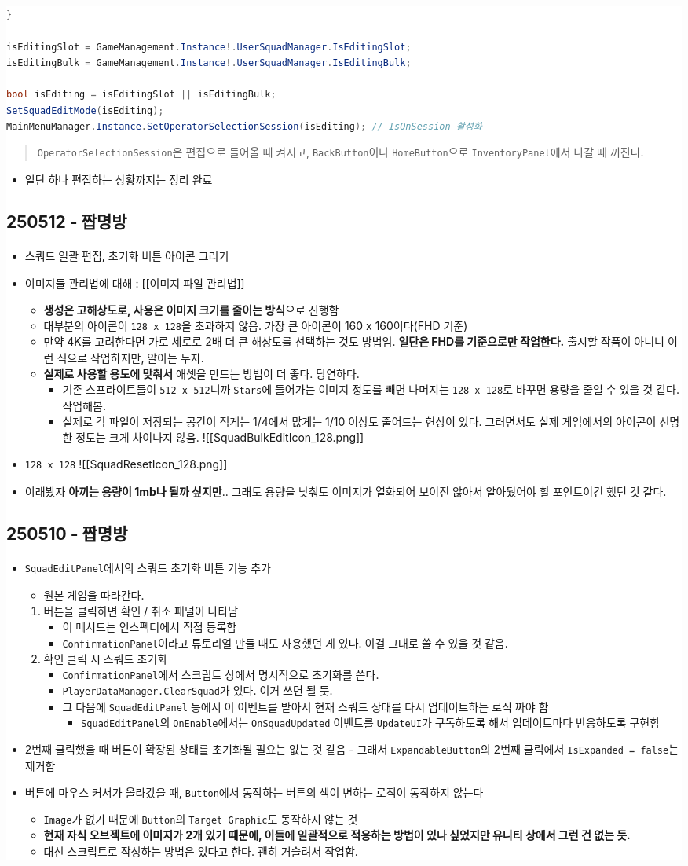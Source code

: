 ```cs
}

isEditingSlot = GameManagement.Instance!.UserSquadManager.IsEditingSlot;
isEditingBulk = GameManagement.Instance!.UserSquadManager.IsEditingBulk;

bool isEditing = isEditingSlot || isEditingBulk;
SetSquadEditMode(isEditing);
MainMenuManager.Instance.SetOperatorSelectionSession(isEditing); // IsOnSession 활성화
```
> `OperatorSelectionSession`은 편집으로 들어올 때 켜지고, `BackButton`이나 `HomeButton`으로 `InventoryPanel`에서 나갈 때 꺼진다. 

- 일단 하나 편집하는 상황까지는 정리 완료


## 250512 - 짭명방

- 스쿼드 일괄 편집, 초기화 버튼 아이콘 그리기

- 이미지들 관리법에 대해 : [[이미지 파일 관리법]]
	- **생성은 고해상도로, 사용은 이미지 크기를 줄이는 방식**으로 진행함
	- 대부분의 아이콘이 `128 x 128`을 초과하지 않음. 가장 큰 아이콘이 160 x 160이다(FHD 기준)
	- 만약 4K를 고려한다면 가로 세로로 2배 더 큰 해상도를 선택하는 것도 방법임. **일단은 FHD를 기준으로만 작업한다.** 출시할 작품이 아니니 이런 식으로 작업하지만, 알아는 두자.
	- **실제로 사용할 용도에 맞춰서** 애셋을 만드는 방법이 더 좋다. 당연하다. 
		- 기존 스프라이트들이 `512 x 512`니까 `Stars`에 들어가는 이미지 정도를 빼면 나머지는 `128 x 128`로 바꾸면 용량을 줄일 수 있을 것 같다. 작업해봄. 
		- 실제로 각 파일이 저장되는 공간이 적게는 1/4에서 많게는 1/10 이상도 줄어드는 현상이 있다. 그러면서도 실제 게임에서의 아이콘이 선명한 정도는 크게 차이나지 않음.
![[SquadBulkEditIcon_128.png]]
- `128 x 128`
![[SquadResetIcon_128.png]]
- 이래봤자 **아끼는 용량이 1mb나 될까 싶지만**.. 그래도 용량을 낮춰도 이미지가 열화되어 보이진 않아서 알아뒀어야 할 포인트이긴 했던 것 같다.


## 250510 - 짭명방
- `SquadEditPanel`에서의 스쿼드 초기화 버튼 기능 추가
	- 원본 게임을 따라간다.
	1. 버튼을 클릭하면 확인 / 취소 패널이 나타남
		- 이 메서드는 인스펙터에서 직접 등록함
		- `ConfirmationPanel`이라고 튜토리얼 만들 때도 사용했던 게 있다. 이걸 그대로 쓸 수 있을 것 같음.
	2. 확인 클릭 시 스쿼드 초기화
		- `ConfirmationPanel`에서 스크립트 상에서 명시적으로 초기화를 쓴다. 
		- `PlayerDataManager.ClearSquad`가 있다. 이거 쓰면 될 듯.
		- 그 다음에 `SquadEditPanel` 등에서 이 이벤트를 받아서 현재 스쿼드 상태를 다시 업데이트하는 로직 짜야 함
			- `SquadEditPanel`의 `OnEnable`에서는 `OnSquadUpdated` 이벤트를 `UpdateUI`가 구독하도록 해서 업데이트마다 반응하도록 구현함

- 2번째 클릭했을 때 버튼이 확장된 상태를 초기화될 필요는 없는 것 같음 - 그래서 `ExpandableButton`의 2번째 클릭에서 `IsExpanded = false`는 제거함

- 버튼에 마우스 커서가 올라갔을 때, `Button`에서 동작하는 버튼의 색이 변하는 로직이 동작하지 않는다
	- `Image`가 없기 때문에 `Button`의 `Target Graphic`도 동작하지 않는 것
	- **현재 자식 오브젝트에 이미지가 2개 있기 때문에, 이들에 일괄적으로 적용하는 방법이 있나 싶었지만 유니티 상에서 그런 건 없는 듯.**
	- 대신 스크립트로 작성하는 방법은 있다고 한다. 괜히 거슬려서 작업함.
